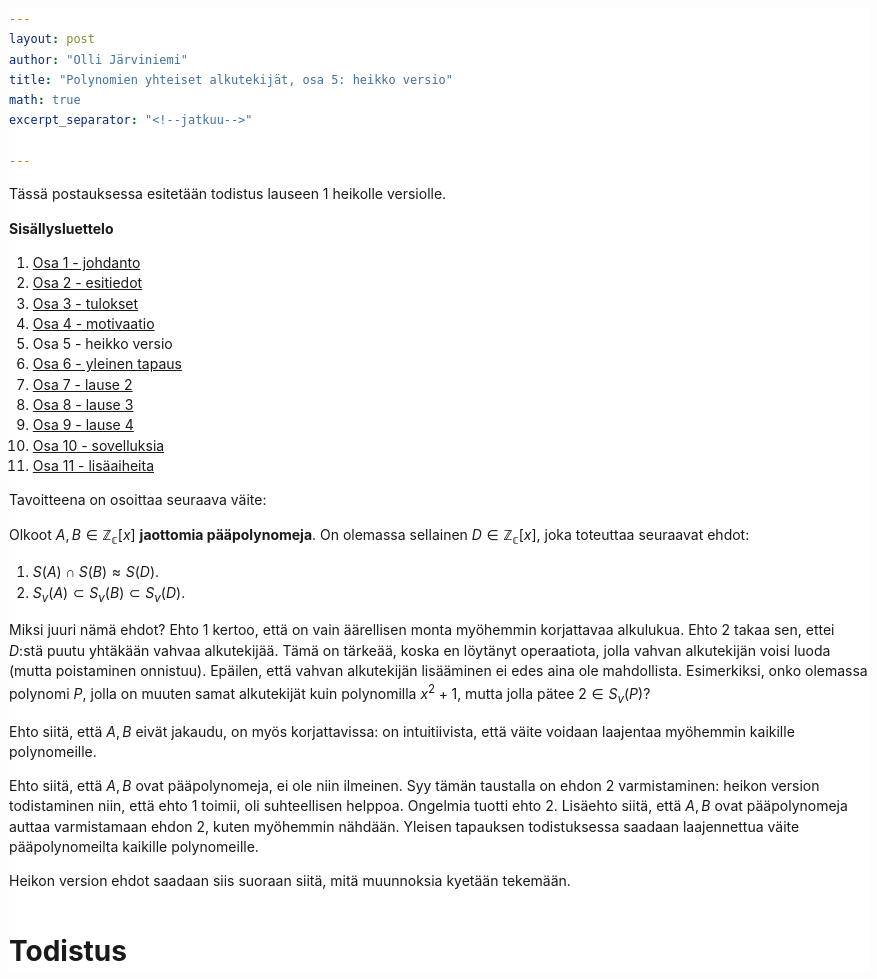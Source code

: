 ```yaml
---
layout: post
author: "Olli Järviniemi"
title: "Polynomien yhteiset alkutekijät, osa 5: heikko versio"
math: true
excerpt_separator: "<!--jatkuu-->"

---
```


Tässä postauksessa esitetään todistus lauseen 1 heikolle versiolle.




**Sisällysluettelo**


1. [Osa 1 - johdanto](https://blog.matematiikkakilpailut.fi/2019/06/05/PYA11johdanto.html)
2. [Osa 2 - esitiedot](https://blog.matematiikkakilpailut.fi/2019/06/05/PYA10esitiedot.html)
3. [Osa 3 - tulokset](https://blog.matematiikkakilpailut.fi/2019/06/05/PYA09tulokset.html)
4. [Osa 4 - motivaatio](https://blog.matematiikkakilpailut.fi/2019/06/05/PYA08motivaatio.html)
5. Osa 5 - heikko versio
6. [Osa 6 - yleinen tapaus](https://blog.matematiikkakilpailut.fi/2019/06/05/PYA06yleinen.html)
7. [Osa 7 - lause 2](https://blog.matematiikkakilpailut.fi/2019/06/05/PYA05lause2.html)
8. [Osa 8 - lause 3](https://blog.matematiikkakilpailut.fi/2019/06/05/PYA04lause3.html)
9. [Osa 9 - lause 4](https://blog.matematiikkakilpailut.fi/2019/06/05/PYA03lause4.html)
10. [Osa 10 - sovelluksia](https://blog.matematiikkakilpailut.fi/2019/06/05/PYA02sovelluksia.html)
11. [Osa 11 - lisäaiheita](https://blog.matematiikkakilpailut.fi/2019/06/05/PYA01lisaaiheita.html)


Tavoitteena on osoittaa seuraava väite:

Olkoot $A, B \in \mathbb{Z_c}[x]$ **jaottomia pääpolynomeja**. On olemassa sellainen $D \in \mathbb{Z_c}[x]$, joka toteuttaa seuraavat ehdot:

1. $S(A) \cap S(B) \approx S(D)$.
2. $S_v(A) \subset S_v(B) \subset S_v(D)$.

Miksi juuri nämä ehdot? Ehto 1 kertoo, että on vain äärellisen monta myöhemmin korjattavaa alkulukua. Ehto 2 takaa sen, ettei $D$:stä puutu yhtäkään vahvaa alkutekijää. Tämä on tärkeää, koska en löytänyt operaatiota, jolla vahvan alkutekijän voisi luoda (mutta poistaminen onnistuu). Epäilen, että vahvan alkutekijän lisääminen ei edes aina ole mahdollista. Esimerkiksi, onko olemassa polynomi $P$, jolla on muuten samat alkutekijät kuin polynomilla $x^2 + 1$, mutta jolla pätee $2 \in S_v(P)$?

Ehto siitä, että $A, B$ eivät jakaudu, on myös korjattavissa: on intuitiivista, että väite voidaan laajentaa myöhemmin kaikille polynomeille.

Ehto siitä, että $A, B$ ovat pääpolynomeja, ei ole niin ilmeinen. Syy tämän taustalla on ehdon 2 varmistaminen: heikon version todistaminen niin, että ehto 1 toimii, oli suhteellisen helppoa. Ongelmia tuotti ehto 2. Lisäehto siitä, että $A, B$ ovat pääpolynomeja auttaa varmistamaan ehdon 2, kuten myöhemmin nähdään. Yleisen tapauksen todistuksessa saadaan laajennettua väite pääpolynomeilta kaikille polynomeille.

Heikon version ehdot saadaan siis suoraan siitä, mitä muunnoksia kyetään tekemään.

# Todistus
